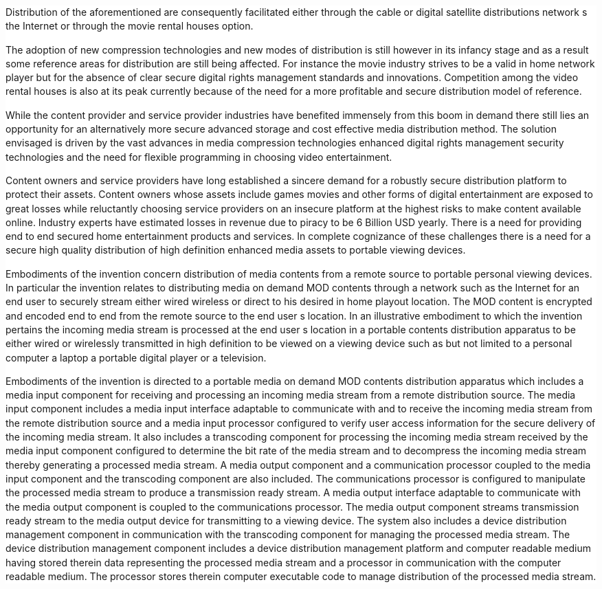 Distribution of the aforementioned are consequently facilitated either through the cable or digital satellite distributions network s the Internet or through the movie rental houses option.

The adoption of new compression technologies and new modes of distribution is still however in its infancy stage and as a result some reference areas for distribution are still being affected. For instance the movie industry strives to be a valid in home network player but for the absence of clear secure digital rights management standards and innovations. Competition among the video rental houses is also at its peak currently because of the need for a more profitable and secure distribution model of reference.

While the content provider and service provider industries have benefited immensely from this boom in demand there still lies an opportunity for an alternatively more secure advanced storage and cost effective media distribution method. The solution envisaged is driven by the vast advances in media compression technologies enhanced digital rights management security technologies and the need for flexible programming in choosing video entertainment.

Content owners and service providers have long established a sincere demand for a robustly secure distribution platform to protect their assets. Content owners whose assets include games movies and other forms of digital entertainment are exposed to great losses while reluctantly choosing service providers on an insecure platform at the highest risks to make content available online. Industry experts have estimated losses in revenue due to piracy to be 6 Billion USD yearly. There is a need for providing end to end secured home entertainment products and services. In complete cognizance of these challenges there is a need for a secure high quality distribution of high definition enhanced media assets to portable viewing devices.

Embodiments of the invention concern distribution of media contents from a remote source to portable personal viewing devices. In particular the invention relates to distributing media on demand MOD contents through a network such as the Internet for an end user to securely stream either wired wireless or direct to his desired in home playout location. The MOD content is encrypted and encoded end to end from the remote source to the end user s location. In an illustrative embodiment to which the invention pertains the incoming media stream is processed at the end user s location in a portable contents distribution apparatus to be either wired or wirelessly transmitted in high definition to be viewed on a viewing device such as but not limited to a personal computer a laptop a portable digital player or a television.

Embodiments of the invention is directed to a portable media on demand MOD contents distribution apparatus which includes a media input component for receiving and processing an incoming media stream from a remote distribution source. The media input component includes a media input interface adaptable to communicate with and to receive the incoming media stream from the remote distribution source and a media input processor configured to verify user access information for the secure delivery of the incoming media stream. It also includes a transcoding component for processing the incoming media stream received by the media input component configured to determine the bit rate of the media stream and to decompress the incoming media stream thereby generating a processed media stream. A media output component and a communication processor coupled to the media input component and the transcoding component are also included. The communications processor is configured to manipulate the processed media stream to produce a transmission ready stream. A media output interface adaptable to communicate with the media output component is coupled to the communications processor. The media output component streams transmission ready stream to the media output device for transmitting to a viewing device. The system also includes a device distribution management component in communication with the transcoding component for managing the processed media stream. The device distribution management component includes a device distribution management platform and computer readable medium having stored therein data representing the processed media stream and a processor in communication with the computer readable medium. The processor stores therein computer executable code to manage distribution of the processed media stream.
